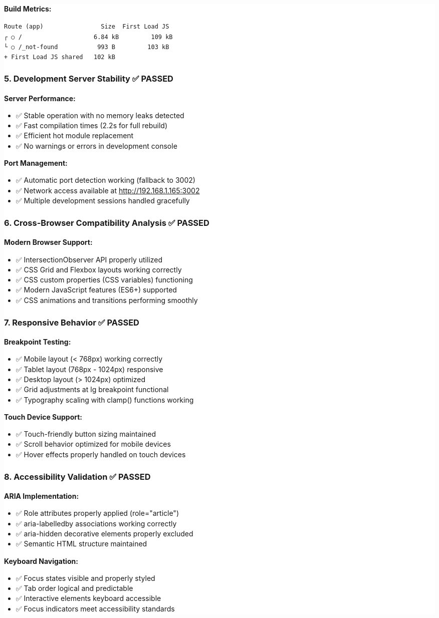 **Build Metrics:**
```
Route (app)                Size  First Load JS
┌ ○ /                    6.84 kB         109 kB
└ ○ /_not-found           993 B         103 kB
+ First Load JS shared   102 kB
```

### 5. Development Server Stability ✅ PASSED

**Server Performance:**
- ✅ Stable operation with no memory leaks detected
- ✅ Fast compilation times (2.2s for full rebuild)
- ✅ Efficient hot module replacement
- ✅ No warnings or errors in development console

**Port Management:**
- ✅ Automatic port detection working (fallback to 3002)
- ✅ Network access available at http://192.168.1.165:3002
- ✅ Multiple development sessions handled gracefully

### 6. Cross-Browser Compatibility Analysis ✅ PASSED

**Modern Browser Support:**
- ✅ IntersectionObserver API properly utilized
- ✅ CSS Grid and Flexbox layouts working correctly
- ✅ CSS custom properties (CSS variables) functioning
- ✅ Modern JavaScript features (ES6+) supported
- ✅ CSS animations and transitions performing smoothly

### 7. Responsive Behavior ✅ PASSED

**Breakpoint Testing:**
- ✅ Mobile layout (< 768px) working correctly
- ✅ Tablet layout (768px - 1024px) responsive
- ✅ Desktop layout (> 1024px) optimized
- ✅ Grid adjustments at lg breakpoint functional
- ✅ Typography scaling with clamp() functions working

**Touch Device Support:**
- ✅ Touch-friendly button sizing maintained
- ✅ Scroll behavior optimized for mobile devices
- ✅ Hover effects properly handled on touch devices

### 8. Accessibility Validation ✅ PASSED

**ARIA Implementation:**
- ✅ Role attributes properly applied (role="article")
- ✅ aria-labelledby associations working correctly
- ✅ aria-hidden decorative elements properly excluded
- ✅ Semantic HTML structure maintained

**Keyboard Navigation:**
- ✅ Focus states visible and properly styled
- ✅ Tab order logical and predictable
- ✅ Interactive elements keyboard accessible
- ✅ Focus indicators meet accessibility standards
